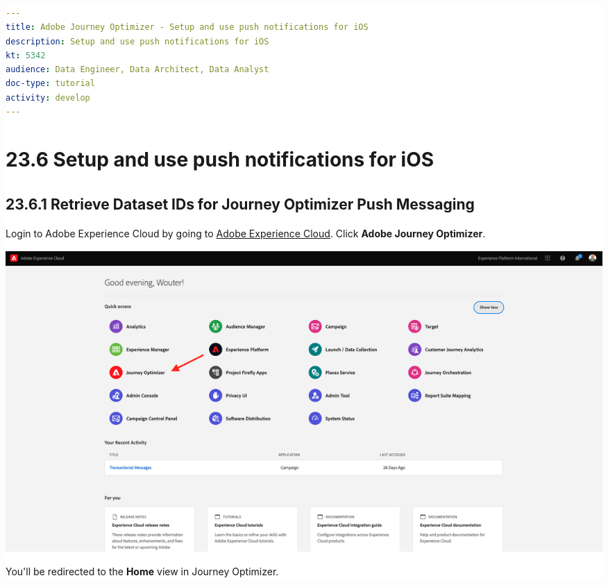 ```yaml
---
title: Adobe Journey Optimizer - Setup and use push notifications for iOS
description: Setup and use push notifications for iOS
kt: 5342
audience: Data Engineer, Data Architect, Data Analyst
doc-type: tutorial
activity: develop
---
```


# 23.6 Setup and use push notifications for iOS

## 23.6.1 Retrieve Dataset IDs for Journey Optimizer Push Messaging

Login to Adobe Experience Cloud by going to [Adobe Experience Cloud](https://experience.adobe.com). Click **Adobe Journey Optimizer**.

![ACOP](./images/23.1-1.png)

You'll be redirected to the **Home** view in Journey Optimizer.
